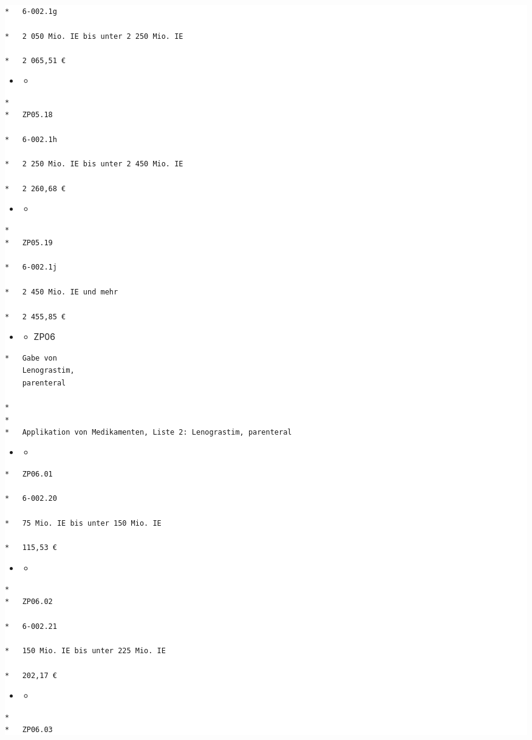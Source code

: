     *   6-002.1g

    *   2 050 Mio. IE bis unter 2 250 Mio. IE

    *   2 065,51 €


*    *
    *
    *   ZP05.18

    *   6-002.1h

    *   2 250 Mio. IE bis unter 2 450 Mio. IE

    *   2 260,68 €


*    *
    *
    *   ZP05.19

    *   6-002.1j

    *   2 450 Mio. IE und mehr

    *   2 455,85 €


*    *   ZP06

    *   Gabe von
        Lenograstim,
        parenteral

    *
    *
    *   Applikation von Medikamenten, Liste 2: Lenograstim, parenteral


*    *
    *   ZP06.01

    *   6-002.20

    *   75 Mio. IE bis unter 150 Mio. IE

    *   115,53 €


*    *
    *
    *   ZP06.02

    *   6-002.21

    *   150 Mio. IE bis unter 225 Mio. IE

    *   202,17 €


*    *
    *
    *   ZP06.03
